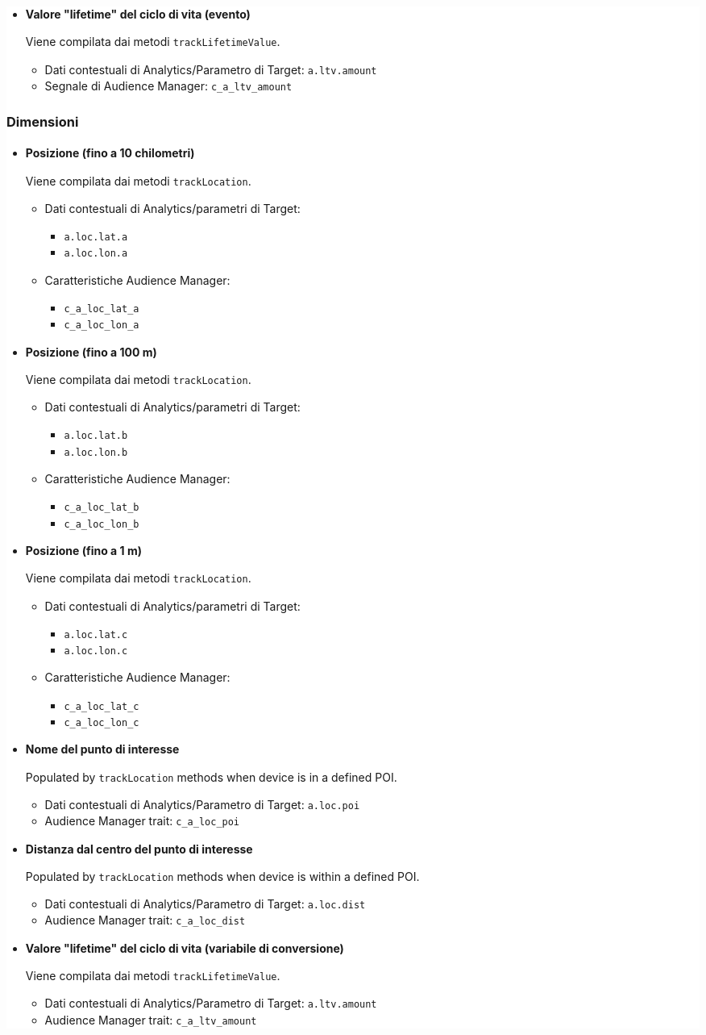 * **Valore &quot;lifetime&quot; del ciclo di vita (evento)**

   Viene compilata dai metodi `trackLifetimeValue`.

   * Dati contestuali di Analytics/Parametro di Target: `a.ltv.amount`
   * Segnale di Audience Manager: `c_a_ltv_amount`

### Dimensioni

* **Posizione (fino a 10 chilometri)**

   Viene compilata dai metodi `trackLocation`.

   * Dati contestuali di Analytics/parametri di Target:

      * `a.loc.lat.a`
      * `a.loc.lon.a`
   * Caratteristiche  Audience Manager:

      * `c_a_loc_lat_a`
      * `c_a_loc_lon_a`


* **Posizione (fino a 100 m)**

   Viene compilata dai metodi `trackLocation`.

   * Dati contestuali di Analytics/parametri di Target:

      * `a.loc.lat.b`
      * `a.loc.lon.b`
   * Caratteristiche  Audience Manager:

      * `c_a_loc_lat_b`
      * `c_a_loc_lon_b`


* **Posizione (fino a 1 m)**

   Viene compilata dai metodi `trackLocation`.

   * Dati contestuali di Analytics/parametri di Target:

      * `a.loc.lat.c`
      * `a.loc.lon.c`
   * Caratteristiche  Audience Manager:

      * `c_a_loc_lat_c`
      * `c_a_loc_lon_c`


* **Nome del punto di interesse**

   Populated by `trackLocation` methods when device is in a defined POI.

   * Dati contestuali di Analytics/Parametro di Target: `a.loc.poi`
   * Audience Manager trait: `c_a_loc_poi`

* **Distanza dal centro del punto di interesse**

   Populated by `trackLocation` methods when device is within a defined POI.

   * Dati contestuali di Analytics/Parametro di Target: `a.loc.dist`
   * Audience Manager trait: `c_a_loc_dist`

* **Valore &quot;lifetime&quot; del ciclo di vita (variabile di conversione)**

   Viene compilata dai metodi `trackLifetimeValue`.

   * Dati contestuali di Analytics/Parametro di Target: `a.ltv.amount`
   * Audience Manager trait: `c_a_ltv_amount`
